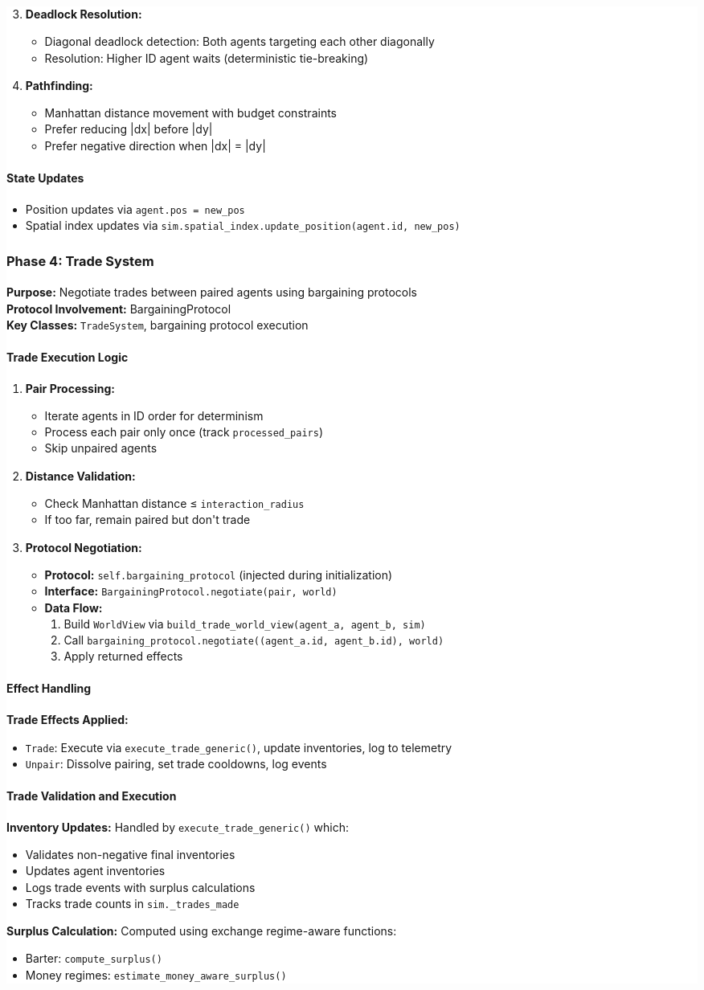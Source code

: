 3. **Deadlock Resolution:**
   - Diagonal deadlock detection: Both agents targeting each other diagonally
   - Resolution: Higher ID agent waits (deterministic tie-breaking)

4. **Pathfinding:**
   - Manhattan distance movement with budget constraints
   - Prefer reducing |dx| before |dy|
   - Prefer negative direction when |dx| = |dy|

#### State Updates
- Position updates via `agent.pos = new_pos`
- Spatial index updates via `sim.spatial_index.update_position(agent.id, new_pos)`

### Phase 4: Trade System

**Purpose:** Negotiate trades between paired agents using bargaining protocols  
**Protocol Involvement:** BargainingProtocol  
**Key Classes:** `TradeSystem`, bargaining protocol execution

#### Trade Execution Logic

1. **Pair Processing:**
   - Iterate agents in ID order for determinism
   - Process each pair only once (track `processed_pairs`)
   - Skip unpaired agents

2. **Distance Validation:**
   - Check Manhattan distance ≤ `interaction_radius`
   - If too far, remain paired but don't trade

3. **Protocol Negotiation:**
   - **Protocol:** `self.bargaining_protocol` (injected during initialization)
   - **Interface:** `BargainingProtocol.negotiate(pair, world)`
   - **Data Flow:**
     1. Build `WorldView` via `build_trade_world_view(agent_a, agent_b, sim)`
     2. Call `bargaining_protocol.negotiate((agent_a.id, agent_b.id), world)`
     3. Apply returned effects

#### Effect Handling

**Trade Effects Applied:**
- `Trade`: Execute via `execute_trade_generic()`, update inventories, log to telemetry
- `Unpair`: Dissolve pairing, set trade cooldowns, log events

#### Trade Validation and Execution

**Inventory Updates:** Handled by `execute_trade_generic()` which:
- Validates non-negative final inventories
- Updates agent inventories
- Logs trade events with surplus calculations
- Tracks trade counts in `sim._trades_made`

**Surplus Calculation:** Computed using exchange regime-aware functions:
- Barter: `compute_surplus()`
- Money regimes: `estimate_money_aware_surplus()`
